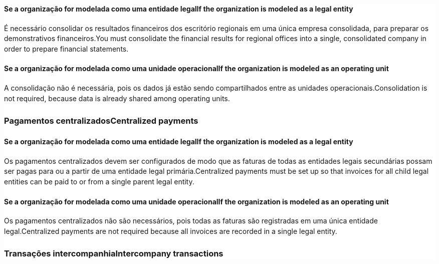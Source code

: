 #### <a name="if-the-organization-is-modeled-as-a-legal-entity"></a><span data-ttu-id="c42eb-177">Se a organização for modelada como uma entidade legal</span><span class="sxs-lookup"><span data-stu-id="c42eb-177">If the organization is modeled as a legal entity</span></span>

<span data-ttu-id="c42eb-178">É necessário consolidar os resultados financeiros dos escritório regionais em uma única empresa consolidada, para preparar os demonstrativos financeiros.</span><span class="sxs-lookup"><span data-stu-id="c42eb-178">You must consolidate the financial results for regional offices into a single, consolidated company in order to prepare financial statements.</span></span>

#### <a name="if-the-organization-is-modeled-as-an-operating-unit"></a><span data-ttu-id="c42eb-179">Se a organização for modelada como uma unidade operacional</span><span class="sxs-lookup"><span data-stu-id="c42eb-179">If the organization is modeled as an operating unit</span></span>

<span data-ttu-id="c42eb-180">A consolidação não é necessária, pois os dados já estão sendo compartilhados entre as unidades operacionais.</span><span class="sxs-lookup"><span data-stu-id="c42eb-180">Consolidation is not required, because data is already shared among operating units.</span></span>

### <a name="centralized-payments"></a><span data-ttu-id="c42eb-181">Pagamentos centralizados</span><span class="sxs-lookup"><span data-stu-id="c42eb-181">Centralized payments</span></span>

#### <a name="if-the-organization-is-modeled-as-a-legal-entity"></a><span data-ttu-id="c42eb-182">Se a organização for modelada como uma entidade legal</span><span class="sxs-lookup"><span data-stu-id="c42eb-182">If the organization is modeled as a legal entity</span></span>

<span data-ttu-id="c42eb-183">Os pagamentos centralizados devem ser configurados de modo que as faturas de todas as entidades legais secundárias possam ser pagas para ou a partir de uma entidade legal primária.</span><span class="sxs-lookup"><span data-stu-id="c42eb-183">Centralized payments must be set up so that invoices for all child legal entities can be paid to or from a single parent legal entity.</span></span>

#### <a name="if-the-organization-is-modeled-as-an-operating-unit"></a><span data-ttu-id="c42eb-184">Se a organização for modelada como uma unidade operacional</span><span class="sxs-lookup"><span data-stu-id="c42eb-184">If the organization is modeled as an operating unit</span></span>

<span data-ttu-id="c42eb-185">Os pagamentos centralizados não são necessários, pois todas as faturas são registradas em uma única entidade legal.</span><span class="sxs-lookup"><span data-stu-id="c42eb-185">Centralized payments are not required because all invoices are recorded in a single legal entity.</span></span>

### <a name="intercompany-transactions"></a><span data-ttu-id="c42eb-186">Transações intercompanhia</span><span class="sxs-lookup"><span data-stu-id="c42eb-186">Intercompany transactions</span></span>
